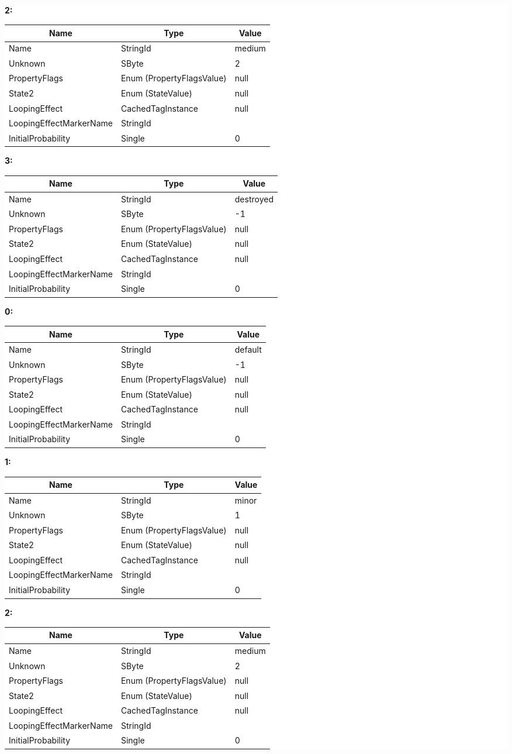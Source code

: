 
**2:**

Name	| Type	| Value
---	|---	|---	|
Name	|StringId	|medium
Unknown	|SByte	|2
PropertyFlags	|Enum (PropertyFlagsValue)	|null
State2	|Enum (StateValue)	|null
LoopingEffect	|CachedTagInstance	|null
LoopingEffectMarkerName	|StringId	|
InitialProbability	|Single	|0


**3:**

Name	| Type	| Value
---	|---	|---	|
Name	|StringId	|destroyed
Unknown	|SByte	|-1
PropertyFlags	|Enum (PropertyFlagsValue)	|null
State2	|Enum (StateValue)	|null
LoopingEffect	|CachedTagInstance	|null
LoopingEffectMarkerName	|StringId	|
InitialProbability	|Single	|0


**0:**

Name	| Type	| Value
---	|---	|---	|
Name	|StringId	|default
Unknown	|SByte	|-1
PropertyFlags	|Enum (PropertyFlagsValue)	|null
State2	|Enum (StateValue)	|null
LoopingEffect	|CachedTagInstance	|null
LoopingEffectMarkerName	|StringId	|
InitialProbability	|Single	|0


**1:**

Name	| Type	| Value
---	|---	|---	|
Name	|StringId	|minor
Unknown	|SByte	|1
PropertyFlags	|Enum (PropertyFlagsValue)	|null
State2	|Enum (StateValue)	|null
LoopingEffect	|CachedTagInstance	|null
LoopingEffectMarkerName	|StringId	|
InitialProbability	|Single	|0


**2:**

Name	| Type	| Value
---	|---	|---	|
Name	|StringId	|medium
Unknown	|SByte	|2
PropertyFlags	|Enum (PropertyFlagsValue)	|null
State2	|Enum (StateValue)	|null
LoopingEffect	|CachedTagInstance	|null
LoopingEffectMarkerName	|StringId	|
InitialProbability	|Single	|0

